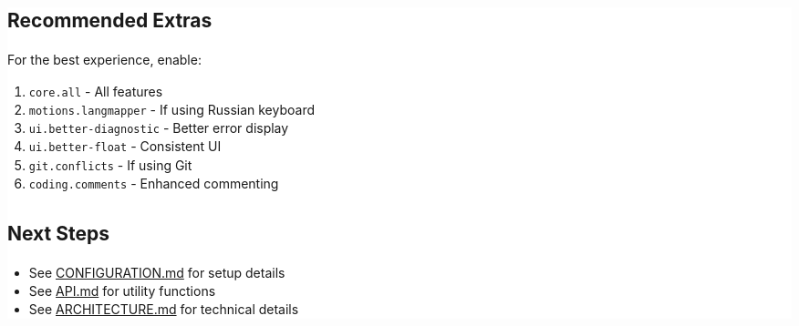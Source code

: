## Recommended Extras

For the best experience, enable:

1. `core.all` - All features
2. `motions.langmapper` - If using Russian keyboard
3. `ui.better-diagnostic` - Better error display
4. `ui.better-float` - Consistent UI
5. `git.conflicts` - If using Git
6. `coding.comments` - Enhanced commenting

## Next Steps

- See [CONFIGURATION.md](CONFIGURATION.md) for setup details
- See [API.md](API.md) for utility functions
- See [ARCHITECTURE.md](ARCHITECTURE.md) for technical details
